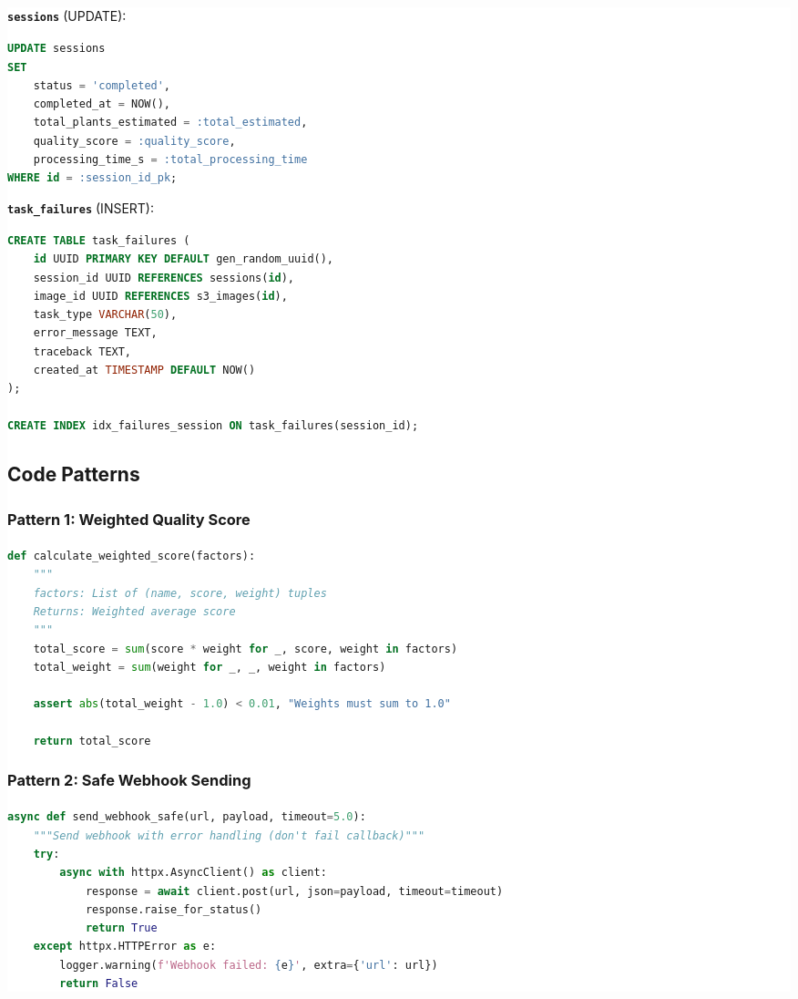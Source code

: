 **`sessions`** (UPDATE):
```sql
UPDATE sessions
SET
    status = 'completed',
    completed_at = NOW(),
    total_plants_estimated = :total_estimated,
    quality_score = :quality_score,
    processing_time_s = :total_processing_time
WHERE id = :session_id_pk;
```

**`task_failures`** (INSERT):
```sql
CREATE TABLE task_failures (
    id UUID PRIMARY KEY DEFAULT gen_random_uuid(),
    session_id UUID REFERENCES sessions(id),
    image_id UUID REFERENCES s3_images(id),
    task_type VARCHAR(50),
    error_message TEXT,
    traceback TEXT,
    created_at TIMESTAMP DEFAULT NOW()
);

CREATE INDEX idx_failures_session ON task_failures(session_id);
```

## Code Patterns

### Pattern 1: Weighted Quality Score
```python
def calculate_weighted_score(factors):
    """
    factors: List of (name, score, weight) tuples
    Returns: Weighted average score
    """
    total_score = sum(score * weight for _, score, weight in factors)
    total_weight = sum(weight for _, _, weight in factors)

    assert abs(total_weight - 1.0) < 0.01, "Weights must sum to 1.0"

    return total_score
```

### Pattern 2: Safe Webhook Sending
```python
async def send_webhook_safe(url, payload, timeout=5.0):
    """Send webhook with error handling (don't fail callback)"""
    try:
        async with httpx.AsyncClient() as client:
            response = await client.post(url, json=payload, timeout=timeout)
            response.raise_for_status()
            return True
    except httpx.HTTPError as e:
        logger.warning(f'Webhook failed: {e}', extra={'url': url})
        return False
```
